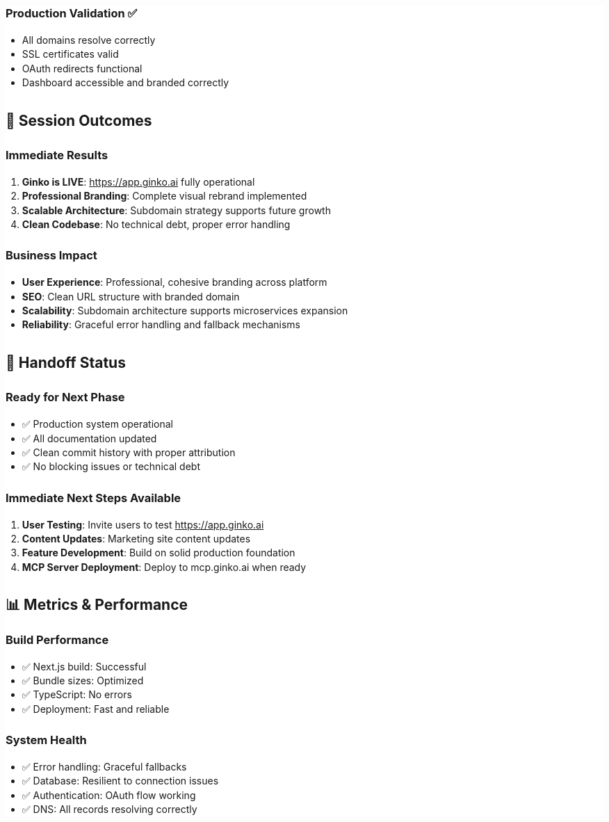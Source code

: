 ### **Production Validation ✅**
- All domains resolve correctly
- SSL certificates valid
- OAuth redirects functional
- Dashboard accessible and branded correctly

## 🎉 **Session Outcomes**

### **Immediate Results**
1. **Ginko is LIVE**: https://app.ginko.ai fully operational
2. **Professional Branding**: Complete visual rebrand implemented
3. **Scalable Architecture**: Subdomain strategy supports future growth
4. **Clean Codebase**: No technical debt, proper error handling

### **Business Impact**
- **User Experience**: Professional, cohesive branding across platform
- **SEO**: Clean URL structure with branded domain
- **Scalability**: Subdomain architecture supports microservices expansion
- **Reliability**: Graceful error handling and fallback mechanisms

## 🔄 **Handoff Status**

### **Ready for Next Phase**
- ✅ Production system operational
- ✅ All documentation updated
- ✅ Clean commit history with proper attribution
- ✅ No blocking issues or technical debt

### **Immediate Next Steps Available**
1. **User Testing**: Invite users to test https://app.ginko.ai
2. **Content Updates**: Marketing site content updates
3. **Feature Development**: Build on solid production foundation
4. **MCP Server Deployment**: Deploy to mcp.ginko.ai when ready

## 📊 **Metrics & Performance**

### **Build Performance** 
- ✅ Next.js build: Successful
- ✅ Bundle sizes: Optimized
- ✅ TypeScript: No errors
- ✅ Deployment: Fast and reliable

### **System Health**
- ✅ Error handling: Graceful fallbacks
- ✅ Database: Resilient to connection issues  
- ✅ Authentication: OAuth flow working
- ✅ DNS: All records resolving correctly
